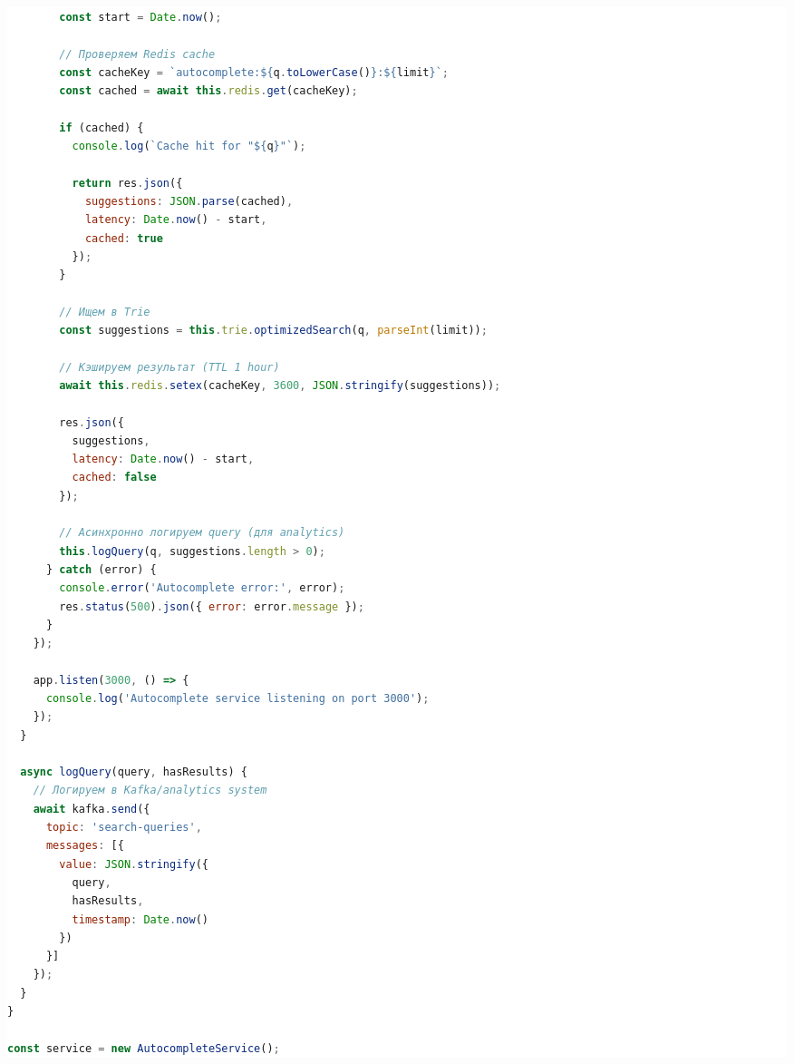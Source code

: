 ```javascript
        const start = Date.now();

        // Проверяем Redis cache
        const cacheKey = `autocomplete:${q.toLowerCase()}:${limit}`;
        const cached = await this.redis.get(cacheKey);

        if (cached) {
          console.log(`Cache hit for "${q}"`);

          return res.json({
            suggestions: JSON.parse(cached),
            latency: Date.now() - start,
            cached: true
          });
        }

        // Ищем в Trie
        const suggestions = this.trie.optimizedSearch(q, parseInt(limit));

        // Кэшируем результат (TTL 1 hour)
        await this.redis.setex(cacheKey, 3600, JSON.stringify(suggestions));

        res.json({
          suggestions,
          latency: Date.now() - start,
          cached: false
        });

        // Асинхронно логируем query (для analytics)
        this.logQuery(q, suggestions.length > 0);
      } catch (error) {
        console.error('Autocomplete error:', error);
        res.status(500).json({ error: error.message });
      }
    });

    app.listen(3000, () => {
      console.log('Autocomplete service listening on port 3000');
    });
  }

  async logQuery(query, hasResults) {
    // Логируем в Kafka/analytics system
    await kafka.send({
      topic: 'search-queries',
      messages: [{
        value: JSON.stringify({
          query,
          hasResults,
          timestamp: Date.now()
        })
      }]
    });
  }
}

const service = new AutocompleteService();
```
